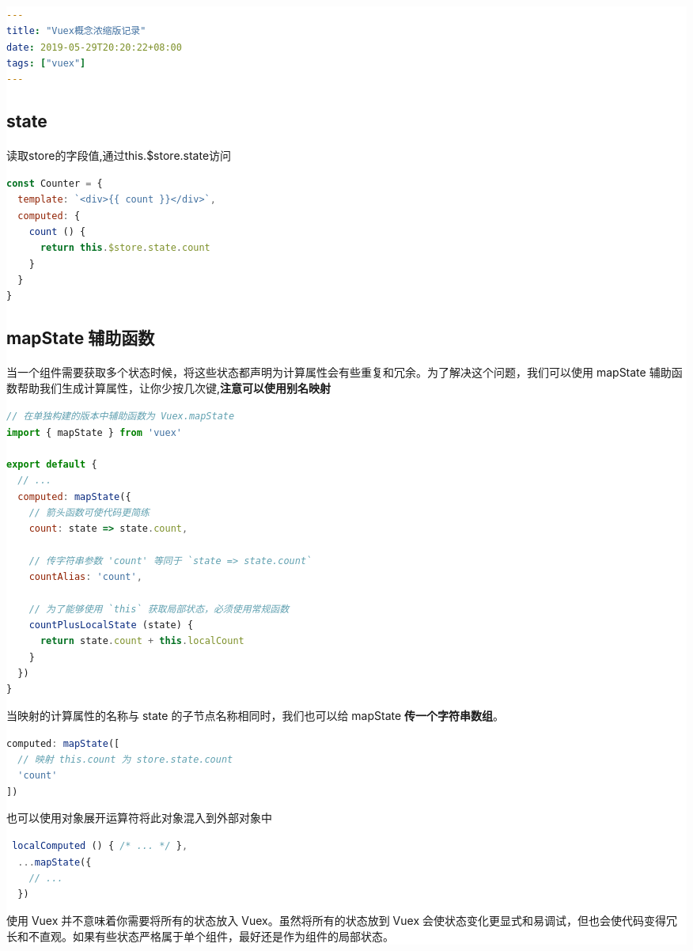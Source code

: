 ```yaml
---
title: "Vuex概念浓缩版记录"
date: 2019-05-29T20:20:22+08:00
tags: ["vuex"]
---
```


## state 
读取store的字段值,通过this.$store.state访问

```js
const Counter = {
  template: `<div>{{ count }}</div>`,
  computed: {
    count () {
      return this.$store.state.count
    }
  }
}

```

## mapState 辅助函数
当一个组件需要获取多个状态时候，将这些状态都声明为计算属性会有些重复和冗余。为了解决这个问题，我们可以使用 mapState 辅助函数帮助我们生成计算属性，让你少按几次键,**注意可以使用别名映射**

```js
// 在单独构建的版本中辅助函数为 Vuex.mapState
import { mapState } from 'vuex'

export default {
  // ...
  computed: mapState({
    // 箭头函数可使代码更简练
    count: state => state.count,

    // 传字符串参数 'count' 等同于 `state => state.count`
    countAlias: 'count',

    // 为了能够使用 `this` 获取局部状态，必须使用常规函数
    countPlusLocalState (state) {
      return state.count + this.localCount
    }
  })
}
```

当映射的计算属性的名称与 state 的子节点名称相同时，我们也可以给 mapState **传一个字符串数组**。
```js
computed: mapState([
  // 映射 this.count 为 store.state.count
  'count'
])
```
也可以使用对象展开运算符将此对象混入到外部对象中
```js
 localComputed () { /* ... */ },
  ...mapState({
    // ...
  })
```
使用 Vuex 并不意味着你需要将所有的状态放入 Vuex。虽然将所有的状态放到 Vuex 会使状态变化更显式和易调试，但也会使代码变得冗长和不直观。如果有些状态严格属于单个组件，最好还是作为组件的局部状态。

